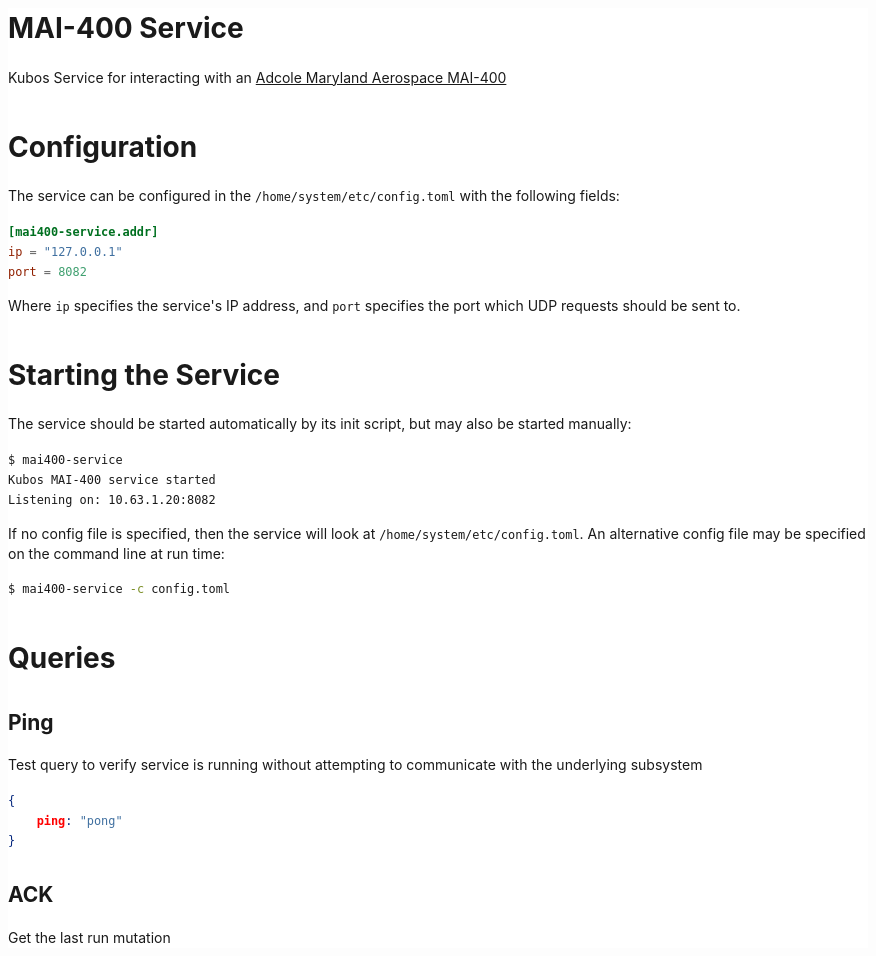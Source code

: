 # MAI-400 Service

Kubos Service for interacting with an [Adcole Maryland Aerospace MAI-400](https://www.adcolemai.com/adacs)

# Configuration

The service can be configured in the `/home/system/etc/config.toml` with the following fields:

```toml
[mai400-service.addr]
ip = "127.0.0.1"
port = 8082
```

Where `ip` specifies the service's IP address, and `port` specifies the port which UDP requests should be sent to.

# Starting the Service

The service should be started automatically by its init script, but may also be started manually:

```bash
$ mai400-service
Kubos MAI-400 service started
Listening on: 10.63.1.20:8082
```

If no config file is specified, then the service will look at `/home/system/etc/config.toml`.
An alternative config file may be specified on the command line at run time:

```bash
$ mai400-service -c config.toml
```

# Queries

## Ping

Test query to verify service is running without attempting
to communicate with the underlying subsystem

```json
{
    ping: "pong"
}
```

## ACK

Get the last run mutation
